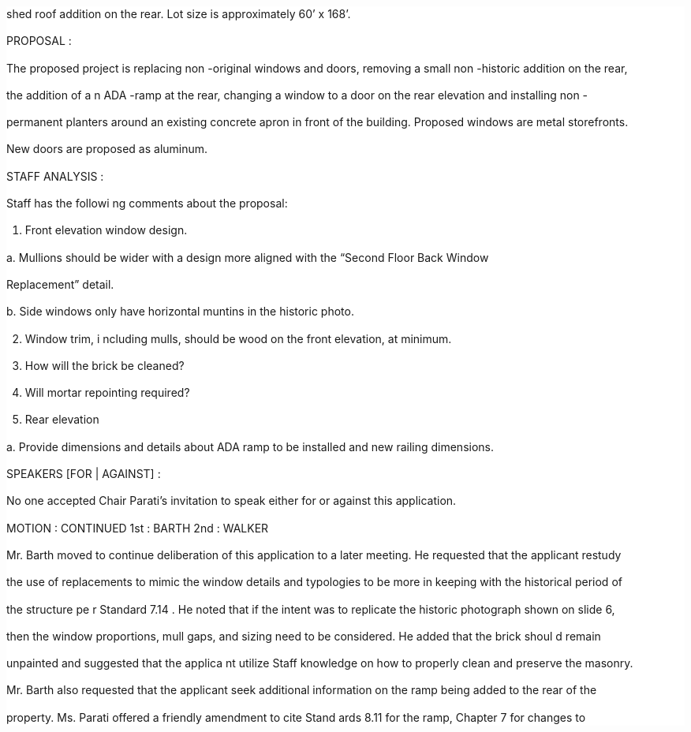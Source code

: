 shed roof addition on the rear. Lot size is approximately 60’ x 168’. 

PROPOSAL :

The proposed project is replacing non -original windows and doors, removing a small non -historic addition on the rear, 

the addition of a n ADA -ramp at the rear, changing a window to a door on the rear elevation and installing non -

permanent planters around an existing concrete apron in front of the building. Proposed windows are metal storefronts. 

New doors are proposed as aluminum. 

STAFF ANALYSIS :

Staff has the followi ng comments about the proposal: 

1. Front elevation window design. 

a. Mullions should be wider with a design more aligned with the “Second Floor Back Window 

Replacement” detail. 

b. Side windows only have horizontal muntins in the historic photo. 

2. Window trim, i ncluding mulls, should be wood on the front elevation, at minimum. 

3. How will the brick be cleaned? 

4. Will mortar repointing required? 

5. Rear elevation 

a. Provide dimensions and details about ADA ramp to be installed and new railing dimensions. 

SPEAKERS [FOR | AGAINST] :

No one accepted Chair Parati’s invitation to speak either for or against this application. 

MOTION : CONTINUED 1st : BARTH 2nd : WALKER 

Mr. Barth moved to continue deliberation of this application to a later meeting. He requested that the applicant restudy 

the use of replacements to mimic the window details and typologies to be more in keeping with the historical period of 

the structure pe r Standard 7.14 . He noted that if the intent was to replicate the historic photograph shown on slide 6, 

then the window proportions, mull gaps, and sizing need to be considered. He added that the brick shoul d remain 

unpainted and suggested that the applica nt utilize Staff knowledge on how to properly clean and preserve the masonry. 

Mr. Barth also requested that the applicant seek additional information on the ramp being added to the rear of the 

property. Ms. Parati offered a friendly amendment to cite Stand ards 8.11 for the ramp, Chapter 7 for changes to 
